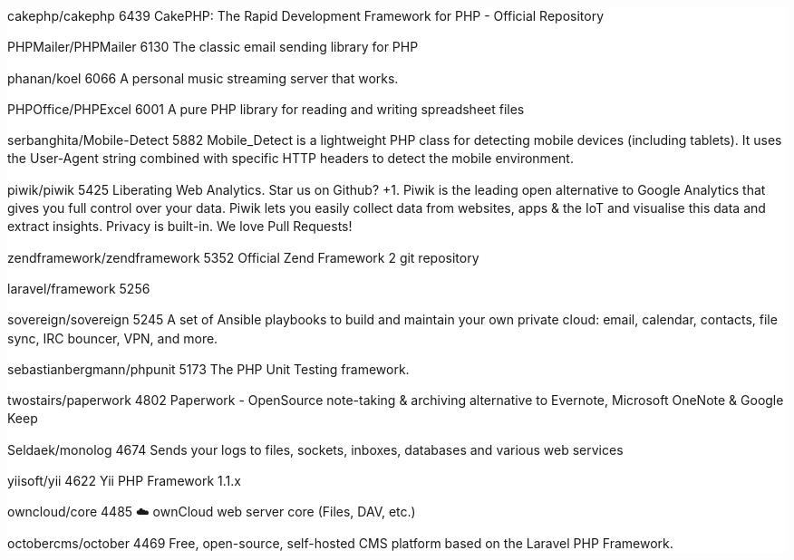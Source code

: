 
cakephp/cakephp                            6439
CakePHP: The Rapid Development Framework for PHP - Official Repository


PHPMailer/PHPMailer                        6130
The classic email sending library for PHP


phanan/koel                                6066
A personal music streaming server that works.


PHPOffice/PHPExcel                         6001
A pure PHP library for reading and writing spreadsheet files


serbanghita/Mobile-Detect                  5882
Mobile_Detect is a lightweight PHP class for detecting mobile devices (including tablets). It uses the User-Agent string combined with specific HTTP headers to detect the mobile environment.


piwik/piwik                                5425
Liberating Web Analytics. Star us on Github? +1. Piwik is the leading open alternative to Google Analytics that gives you full control over your data. Piwik lets you easily collect data from websites, apps & the IoT and visualise this data and extract insights. Privacy is built-in. We love Pull Requests! 


zendframework/zendframework                5352
Official Zend Framework 2 git repository


laravel/framework                          5256



sovereign/sovereign                        5245
A set of Ansible playbooks to build and maintain your own private cloud: email, calendar, contacts, file sync, IRC bouncer, VPN, and more.


sebastianbergmann/phpunit                  5173
The PHP Unit Testing framework.


twostairs/paperwork                        4802
Paperwork - OpenSource note-taking & archiving alternative to Evernote, Microsoft OneNote & Google Keep


Seldaek/monolog                            4674
Sends your logs to files, sockets, inboxes, databases and various web services


yiisoft/yii                                4622
Yii PHP Framework 1.1.x


owncloud/core                              4485
:cloud: ownCloud web server core (Files, DAV, etc.)


octobercms/october                         4469
Free, open-source, self-hosted CMS platform based on the Laravel PHP Framework.
